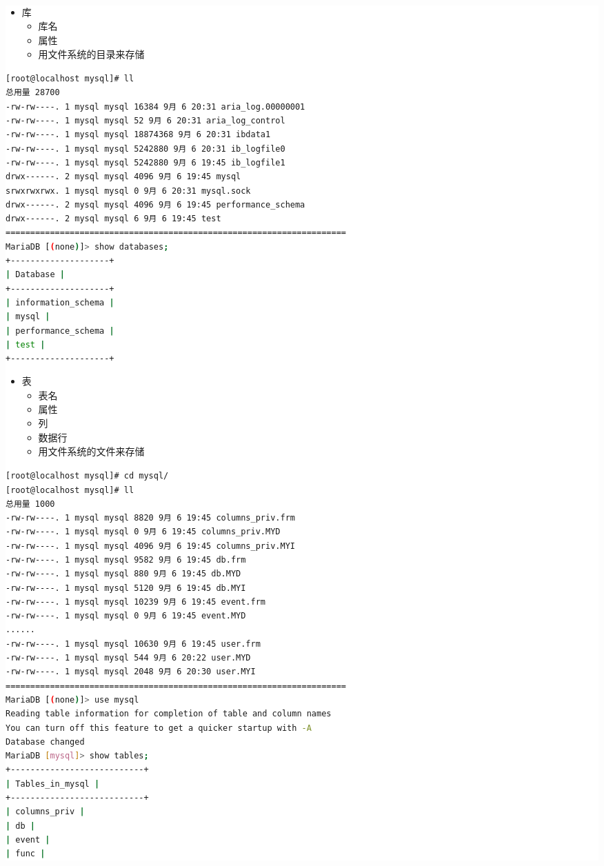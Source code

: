 - 库
  - 库名
  - 属性
  - 用文件系统的目录来存储

```bash
[root@localhost mysql]# ll
总用量 28700
-rw-rw----. 1 mysql mysql 16384 9月 6 20:31 aria_log.00000001
-rw-rw----. 1 mysql mysql 52 9月 6 20:31 aria_log_control
-rw-rw----. 1 mysql mysql 18874368 9月 6 20:31 ibdata1
-rw-rw----. 1 mysql mysql 5242880 9月 6 20:31 ib_logfile0
-rw-rw----. 1 mysql mysql 5242880 9月 6 19:45 ib_logfile1
drwx------. 2 mysql mysql 4096 9月 6 19:45 mysql
srwxrwxrwx. 1 mysql mysql 0 9月 6 20:31 mysql.sock
drwx------. 2 mysql mysql 4096 9月 6 19:45 performance_schema
drwx------. 2 mysql mysql 6 9月 6 19:45 test
=====================================================================
MariaDB [(none)]> show databases;
+--------------------+
| Database |
+--------------------+
| information_schema |
| mysql |
| performance_schema |
| test |
+--------------------+
```

- 表
  - 表名
  - 属性
  - 列
  - 数据行
  - 用文件系统的文件来存储

```bash
[root@localhost mysql]# cd mysql/
[root@localhost mysql]# ll
总用量 1000
-rw-rw----. 1 mysql mysql 8820 9月 6 19:45 columns_priv.frm
-rw-rw----. 1 mysql mysql 0 9月 6 19:45 columns_priv.MYD
-rw-rw----. 1 mysql mysql 4096 9月 6 19:45 columns_priv.MYI
-rw-rw----. 1 mysql mysql 9582 9月 6 19:45 db.frm
-rw-rw----. 1 mysql mysql 880 9月 6 19:45 db.MYD
-rw-rw----. 1 mysql mysql 5120 9月 6 19:45 db.MYI
-rw-rw----. 1 mysql mysql 10239 9月 6 19:45 event.frm
-rw-rw----. 1 mysql mysql 0 9月 6 19:45 event.MYD
......
-rw-rw----. 1 mysql mysql 10630 9月 6 19:45 user.frm
-rw-rw----. 1 mysql mysql 544 9月 6 20:22 user.MYD
-rw-rw----. 1 mysql mysql 2048 9月 6 20:30 user.MYI
=====================================================================
MariaDB [(none)]> use mysql
Reading table information for completion of table and column names
You can turn off this feature to get a quicker startup with -A
Database changed
MariaDB [mysql]> show tables;
+---------------------------+
| Tables_in_mysql |
+---------------------------+
| columns_priv |
| db |
| event |
| func |
```